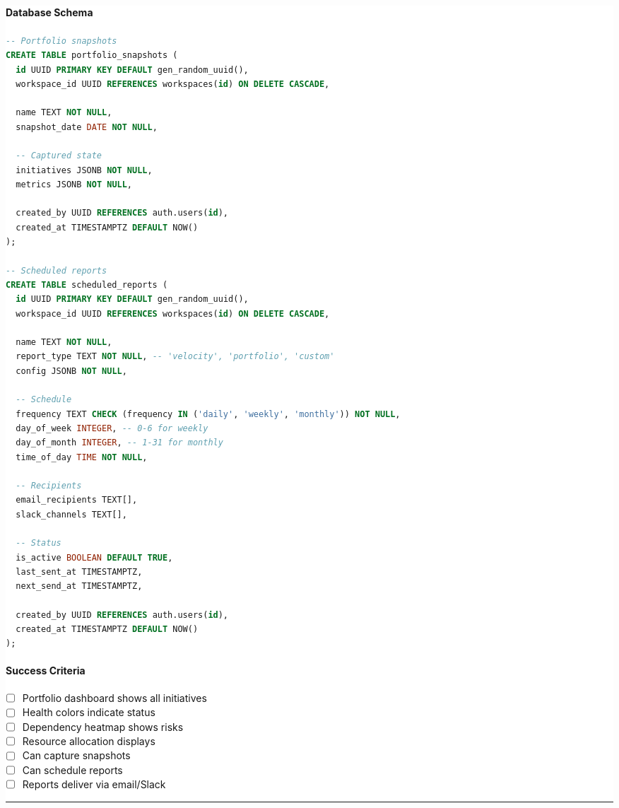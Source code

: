 #### Database Schema
```sql
-- Portfolio snapshots
CREATE TABLE portfolio_snapshots (
  id UUID PRIMARY KEY DEFAULT gen_random_uuid(),
  workspace_id UUID REFERENCES workspaces(id) ON DELETE CASCADE,
  
  name TEXT NOT NULL,
  snapshot_date DATE NOT NULL,
  
  -- Captured state
  initiatives JSONB NOT NULL,
  metrics JSONB NOT NULL,
  
  created_by UUID REFERENCES auth.users(id),
  created_at TIMESTAMPTZ DEFAULT NOW()
);

-- Scheduled reports
CREATE TABLE scheduled_reports (
  id UUID PRIMARY KEY DEFAULT gen_random_uuid(),
  workspace_id UUID REFERENCES workspaces(id) ON DELETE CASCADE,
  
  name TEXT NOT NULL,
  report_type TEXT NOT NULL, -- 'velocity', 'portfolio', 'custom'
  config JSONB NOT NULL,
  
  -- Schedule
  frequency TEXT CHECK (frequency IN ('daily', 'weekly', 'monthly')) NOT NULL,
  day_of_week INTEGER, -- 0-6 for weekly
  day_of_month INTEGER, -- 1-31 for monthly
  time_of_day TIME NOT NULL,
  
  -- Recipients
  email_recipients TEXT[],
  slack_channels TEXT[],
  
  -- Status
  is_active BOOLEAN DEFAULT TRUE,
  last_sent_at TIMESTAMPTZ,
  next_send_at TIMESTAMPTZ,
  
  created_by UUID REFERENCES auth.users(id),
  created_at TIMESTAMPTZ DEFAULT NOW()
);
```

#### Success Criteria
- [ ] Portfolio dashboard shows all initiatives
- [ ] Health colors indicate status
- [ ] Dependency heatmap shows risks
- [ ] Resource allocation displays
- [ ] Can capture snapshots
- [ ] Can schedule reports
- [ ] Reports deliver via email/Slack

---